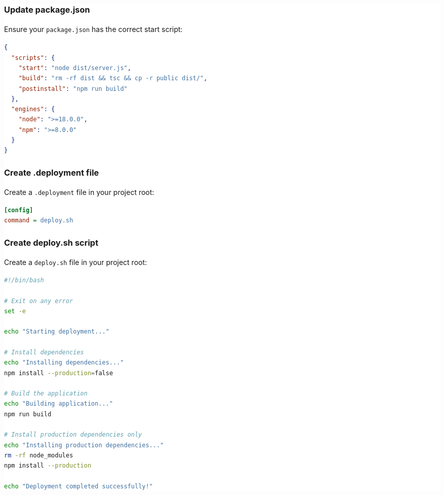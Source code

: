 ### Update package.json

Ensure your `package.json` has the correct start script:

```json
{
  "scripts": {
    "start": "node dist/server.js",
    "build": "rm -rf dist && tsc && cp -r public dist/",
    "postinstall": "npm run build"
  },
  "engines": {
    "node": ">=18.0.0",
    "npm": ">=8.0.0"
  }
}
```

### Create .deployment file

Create a `.deployment` file in your project root:

```ini
[config]
command = deploy.sh
```

### Create deploy.sh script

Create a `deploy.sh` file in your project root:

```bash
#!/bin/bash

# Exit on any error
set -e

echo "Starting deployment..."

# Install dependencies
echo "Installing dependencies..."
npm install --production=false

# Build the application
echo "Building application..."
npm run build

# Install production dependencies only
echo "Installing production dependencies..."
rm -rf node_modules
npm install --production

echo "Deployment completed successfully!"
```
